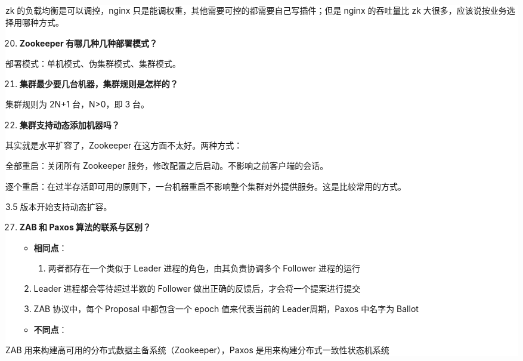 zk 的负载均衡是可以调控，nginx 只是能调权重，其他需要可控的都需要自己写插件；但是 nginx 的吞吐量比 zk 大很多，应该说按业务选择用哪种方式。

20. **Zookeeper 有哪几种几种部署模式？**

部署模式：单机模式、伪集群模式、集群模式。

21. **集群最少要几台机器，集群规则是怎样的？**

集群规则为 2N+1 台，N>0，即 3 台。


22. **集群支持动态添加机器吗？**

其实就是水平扩容了，Zookeeper 在这方面不太好。两种方式：

全部重启：关闭所有 Zookeeper 服务，修改配置之后启动。不影响之前客户端的会话。

逐个重启：在过半存活即可用的原则下，一台机器重启不影响整个集群对外提供服务。这是比较常用的方式。

3.5 版本开始支持动态扩容。

27. **ZAB 和 Paxos 算法的联系与区别？**

     - **相同点**：

       1. 两者都存在一个类似于 Leader 进程的角色，由其负责协调多个 Follower 进程的运行

      2. Leader 进程都会等待超过半数的 Follower 做出正确的反馈后，才会将一个提案进行提交

      3. ZAB 协议中，每个 Proposal 中都包含一个 epoch 值来代表当前的 Leader周期，Paxos 中名字为 Ballot

     - **不同点**：

ZAB 用来构建高可用的分布式数据主备系统（Zookeeper），Paxos 是用来构建分布式一致性状态机系统
